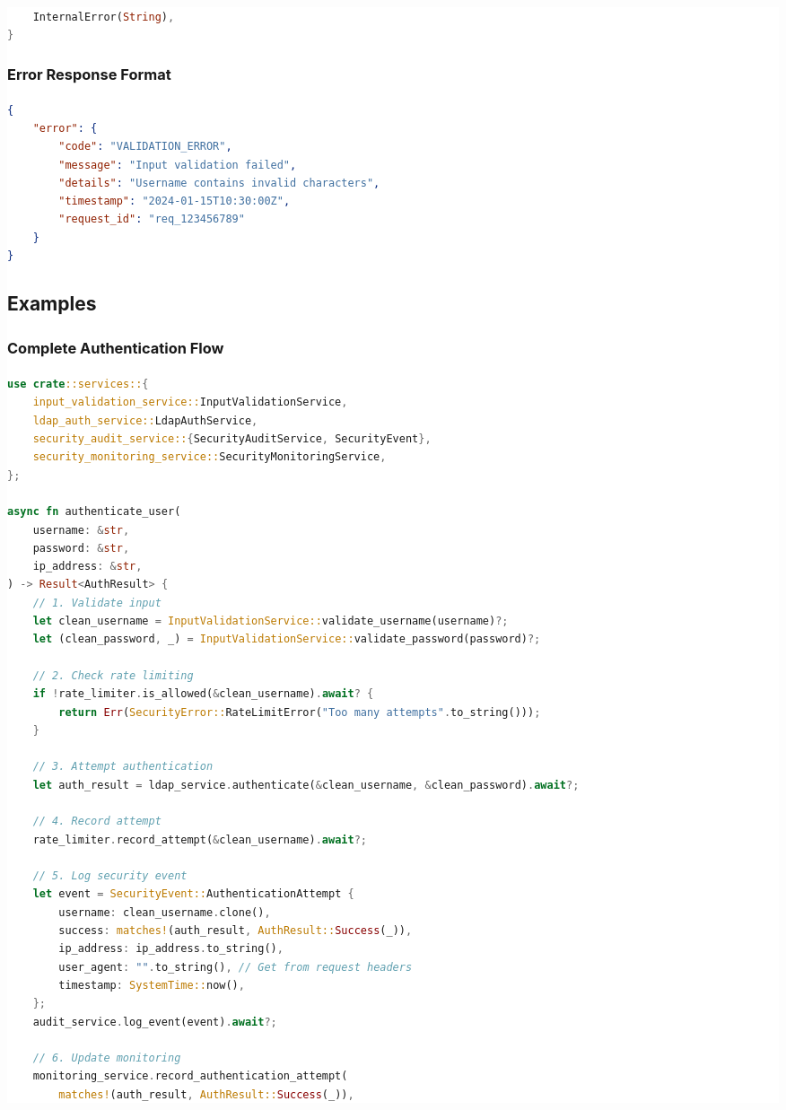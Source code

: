 ```rust
    InternalError(String),
}
```

### Error Response Format

```json
{
    "error": {
        "code": "VALIDATION_ERROR",
        "message": "Input validation failed",
        "details": "Username contains invalid characters",
        "timestamp": "2024-01-15T10:30:00Z",
        "request_id": "req_123456789"
    }
}
```

## Examples

### Complete Authentication Flow

```rust
use crate::services::{
    input_validation_service::InputValidationService,
    ldap_auth_service::LdapAuthService,
    security_audit_service::{SecurityAuditService, SecurityEvent},
    security_monitoring_service::SecurityMonitoringService,
};

async fn authenticate_user(
    username: &str,
    password: &str,
    ip_address: &str,
) -> Result<AuthResult> {
    // 1. Validate input
    let clean_username = InputValidationService::validate_username(username)?;
    let (clean_password, _) = InputValidationService::validate_password(password)?;
    
    // 2. Check rate limiting
    if !rate_limiter.is_allowed(&clean_username).await? {
        return Err(SecurityError::RateLimitError("Too many attempts".to_string()));
    }
    
    // 3. Attempt authentication
    let auth_result = ldap_service.authenticate(&clean_username, &clean_password).await?;
    
    // 4. Record attempt
    rate_limiter.record_attempt(&clean_username).await?;
    
    // 5. Log security event
    let event = SecurityEvent::AuthenticationAttempt {
        username: clean_username.clone(),
        success: matches!(auth_result, AuthResult::Success(_)),
        ip_address: ip_address.to_string(),
        user_agent: "".to_string(), // Get from request headers
        timestamp: SystemTime::now(),
    };
    audit_service.log_event(event).await?;
    
    // 6. Update monitoring
    monitoring_service.record_authentication_attempt(
        matches!(auth_result, AuthResult::Success(_)),
```